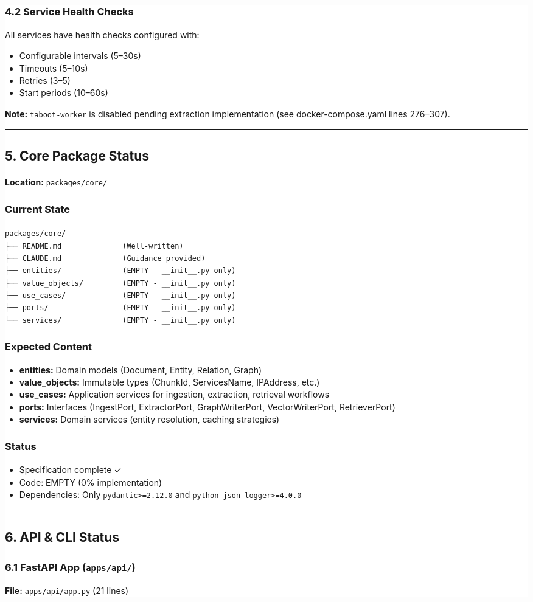 ### 4.2 Service Health Checks

All services have health checks configured with:
- Configurable intervals (5–30s)
- Timeouts (5–10s)
- Retries (3–5)
- Start periods (10–60s)

**Note:** `taboot-worker` is disabled pending extraction implementation (see docker-compose.yaml lines 276–307).

---

## 5. Core Package Status

**Location:** `packages/core/`

### Current State

```
packages/core/
├── README.md              (Well-written)
├── CLAUDE.md              (Guidance provided)
├── entities/              (EMPTY - __init__.py only)
├── value_objects/         (EMPTY - __init__.py only)
├── use_cases/             (EMPTY - __init__.py only)
├── ports/                 (EMPTY - __init__.py only)
└── services/              (EMPTY - __init__.py only)
```

### Expected Content

- **entities:** Domain models (Document, Entity, Relation, Graph)
- **value_objects:** Immutable types (ChunkId, ServicesName, IPAddress, etc.)
- **use_cases:** Application services for ingestion, extraction, retrieval workflows
- **ports:** Interfaces (IngestPort, ExtractorPort, GraphWriterPort, VectorWriterPort, RetrieverPort)
- **services:** Domain services (entity resolution, caching strategies)

### Status

- Specification complete ✓
- Code: EMPTY (0% implementation)
- Dependencies: Only `pydantic>=2.12.0` and `python-json-logger>=4.0.0`

---

## 6. API & CLI Status

### 6.1 FastAPI App (`apps/api/`)

**File:** `apps/api/app.py` (21 lines)
